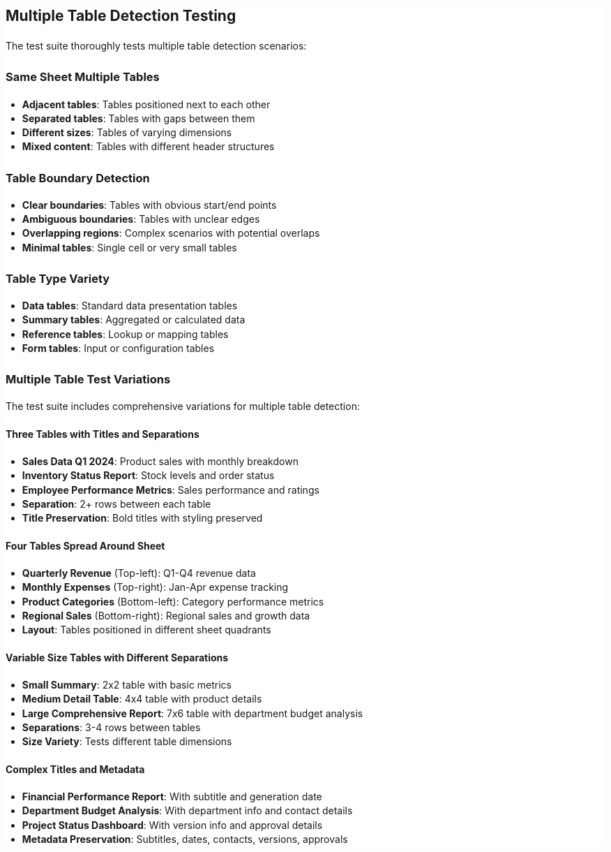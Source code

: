 ## Multiple Table Detection Testing

The test suite thoroughly tests multiple table detection scenarios:

### Same Sheet Multiple Tables
- **Adjacent tables**: Tables positioned next to each other
- **Separated tables**: Tables with gaps between them
- **Different sizes**: Tables of varying dimensions
- **Mixed content**: Tables with different header structures

### Table Boundary Detection
- **Clear boundaries**: Tables with obvious start/end points
- **Ambiguous boundaries**: Tables with unclear edges
- **Overlapping regions**: Complex scenarios with potential overlaps
- **Minimal tables**: Single cell or very small tables

### Table Type Variety
- **Data tables**: Standard data presentation tables
- **Summary tables**: Aggregated or calculated data
- **Reference tables**: Lookup or mapping tables
- **Form tables**: Input or configuration tables

### Multiple Table Test Variations

The test suite includes comprehensive variations for multiple table detection:

#### **Three Tables with Titles and Separations**
- **Sales Data Q1 2024**: Product sales with monthly breakdown
- **Inventory Status Report**: Stock levels and order status
- **Employee Performance Metrics**: Sales performance and ratings
- **Separation**: 2+ rows between each table
- **Title Preservation**: Bold titles with styling preserved

#### **Four Tables Spread Around Sheet**
- **Quarterly Revenue** (Top-left): Q1-Q4 revenue data
- **Monthly Expenses** (Top-right): Jan-Apr expense tracking
- **Product Categories** (Bottom-left): Category performance metrics
- **Regional Sales** (Bottom-right): Regional sales and growth data
- **Layout**: Tables positioned in different sheet quadrants

#### **Variable Size Tables with Different Separations**
- **Small Summary**: 2x2 table with basic metrics
- **Medium Detail Table**: 4x4 table with product details
- **Large Comprehensive Report**: 7x6 table with department budget analysis
- **Separations**: 3-4 rows between tables
- **Size Variety**: Tests different table dimensions

#### **Complex Titles and Metadata**
- **Financial Performance Report**: With subtitle and generation date
- **Department Budget Analysis**: With department info and contact details
- **Project Status Dashboard**: With version info and approval details
- **Metadata Preservation**: Subtitles, dates, contacts, versions, approvals
